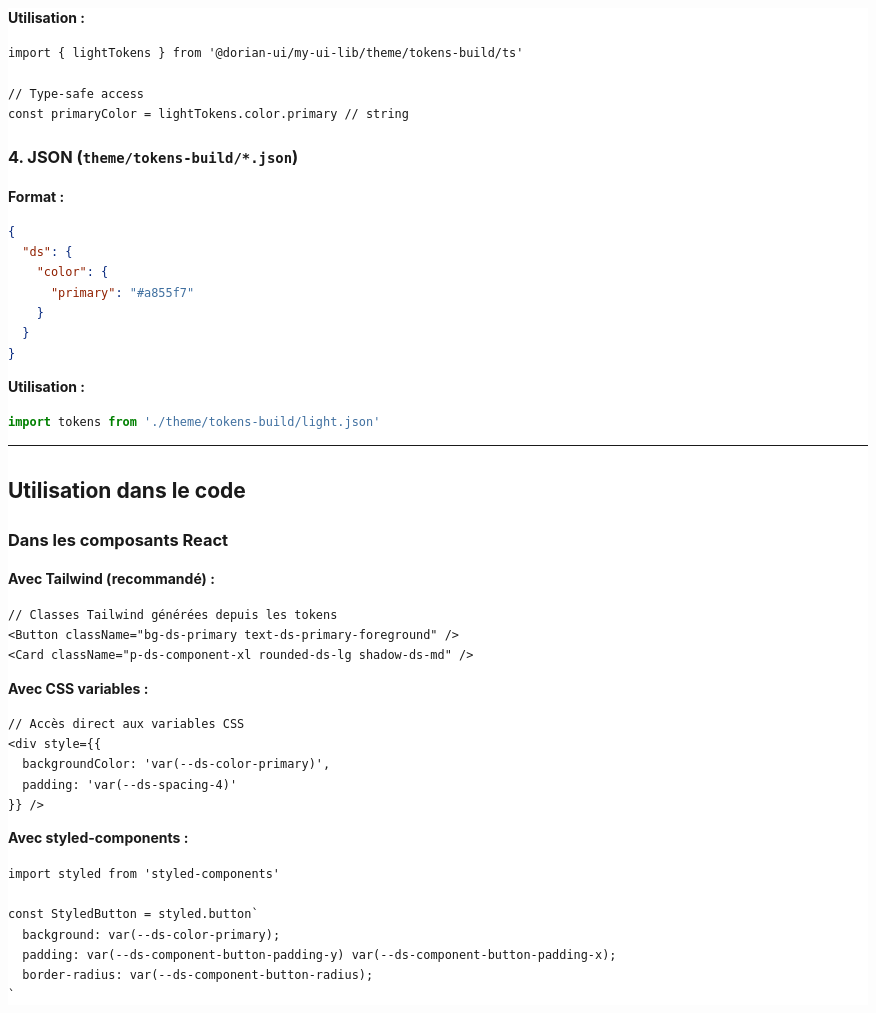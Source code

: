**Utilisation :**
```tsx
import { lightTokens } from '@dorian-ui/my-ui-lib/theme/tokens-build/ts'

// Type-safe access
const primaryColor = lightTokens.color.primary // string
```

### 4. JSON (`theme/tokens-build/*.json`)

**Format :**
```json
{
  "ds": {
    "color": {
      "primary": "#a855f7"
    }
  }
}
```

**Utilisation :**
```js
import tokens from './theme/tokens-build/light.json'
```

---

## Utilisation dans le code

### Dans les composants React

**Avec Tailwind (recommandé) :**
```tsx
// Classes Tailwind générées depuis les tokens
<Button className="bg-ds-primary text-ds-primary-foreground" />
<Card className="p-ds-component-xl rounded-ds-lg shadow-ds-md" />
```

**Avec CSS variables :**
```tsx
// Accès direct aux variables CSS
<div style={{
  backgroundColor: 'var(--ds-color-primary)',
  padding: 'var(--ds-spacing-4)'
}} />
```

**Avec styled-components :**
```tsx
import styled from 'styled-components'

const StyledButton = styled.button`
  background: var(--ds-color-primary);
  padding: var(--ds-component-button-padding-y) var(--ds-component-button-padding-x);
  border-radius: var(--ds-component-button-radius);
`
```
